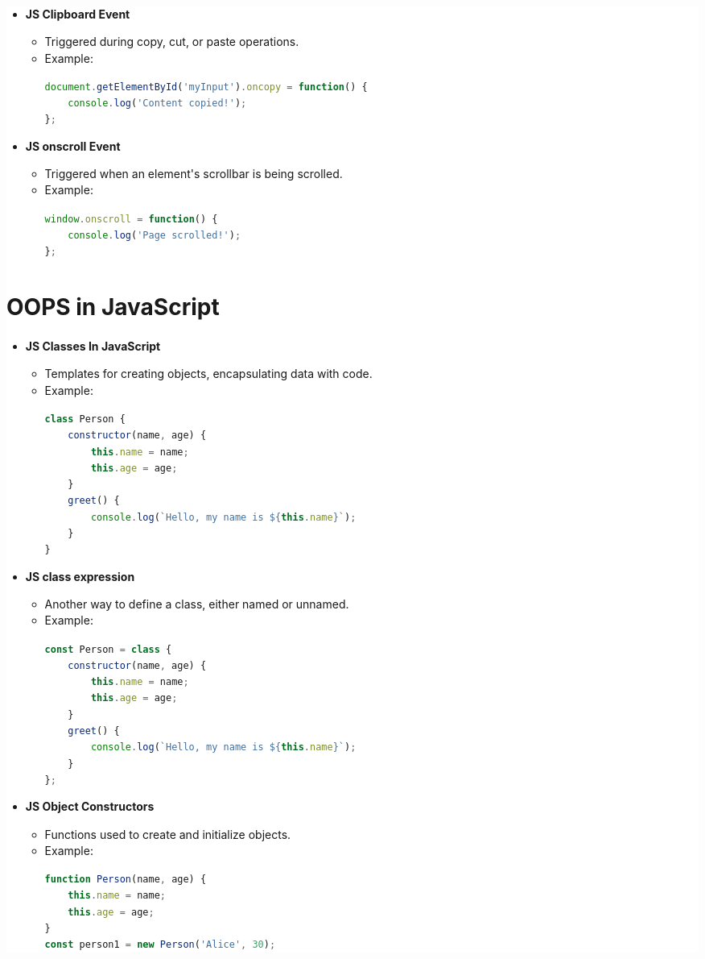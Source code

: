 - **JS Clipboard Event**
  - Triggered during copy, cut, or paste operations.
  - Example:
    ```javascript
    document.getElementById('myInput').oncopy = function() {
        console.log('Content copied!');
    };
    ```

- **JS onscroll Event**
  - Triggered when an element's scrollbar is being scrolled.
  - Example:
    ```javascript
    window.onscroll = function() {
        console.log('Page scrolled!');
    };
    ```
#
# OOPS in JavaScript

- **JS Classes In JavaScript**
  - Templates for creating objects, encapsulating data with code.
  - Example:
    ```javascript
    class Person {
        constructor(name, age) {
            this.name = name;
            this.age = age;
        }
        greet() {
            console.log(`Hello, my name is ${this.name}`);
        }
    }
    ```

- **JS class expression**
  - Another way to define a class, either named or unnamed.
  - Example:
    ```javascript
    const Person = class {
        constructor(name, age) {
            this.name = name;
            this.age = age;
        }
        greet() {
            console.log(`Hello, my name is ${this.name}`);
        }
    };
    ```

- **JS Object Constructors**
  - Functions used to create and initialize objects.
  - Example:
    ```javascript
    function Person(name, age) {
        this.name = name;
        this.age = age;
    }
    const person1 = new Person('Alice', 30);
    ```
